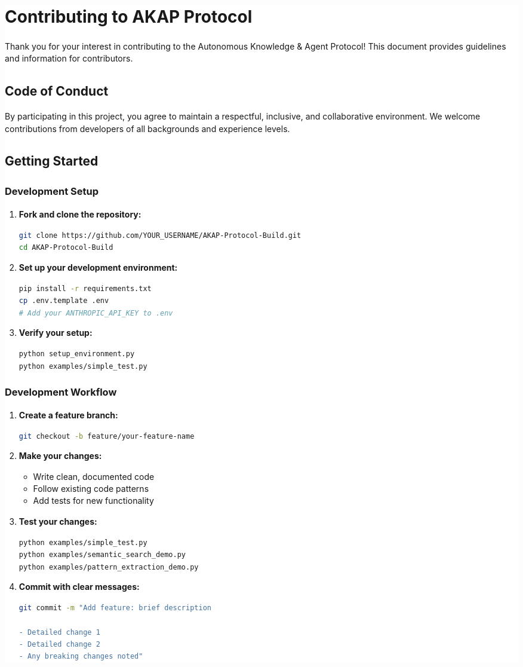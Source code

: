 # Contributing to AKAP Protocol

Thank you for your interest in contributing to the Autonomous Knowledge & Agent Protocol! This document provides guidelines and information for contributors.

## Code of Conduct

By participating in this project, you agree to maintain a respectful, inclusive, and collaborative environment. We welcome contributions from developers of all backgrounds and experience levels.

## Getting Started

### Development Setup

1. **Fork and clone the repository:**
   ```bash
   git clone https://github.com/YOUR_USERNAME/AKAP-Protocol-Build.git
   cd AKAP-Protocol-Build
   ```

2. **Set up your development environment:**
   ```bash
   pip install -r requirements.txt
   cp .env.template .env
   # Add your ANTHROPIC_API_KEY to .env
   ```

3. **Verify your setup:**
   ```bash
   python setup_environment.py
   python examples/simple_test.py
   ```

### Development Workflow

1. **Create a feature branch:**
   ```bash
   git checkout -b feature/your-feature-name
   ```

2. **Make your changes:**
   - Write clean, documented code
   - Follow existing code patterns
   - Add tests for new functionality

3. **Test your changes:**
   ```bash
   python examples/simple_test.py
   python examples/semantic_search_demo.py
   python examples/pattern_extraction_demo.py
   ```

4. **Commit with clear messages:**
   ```bash
   git commit -m "Add feature: brief description
   
   - Detailed change 1
   - Detailed change 2
   - Any breaking changes noted"
   ```
